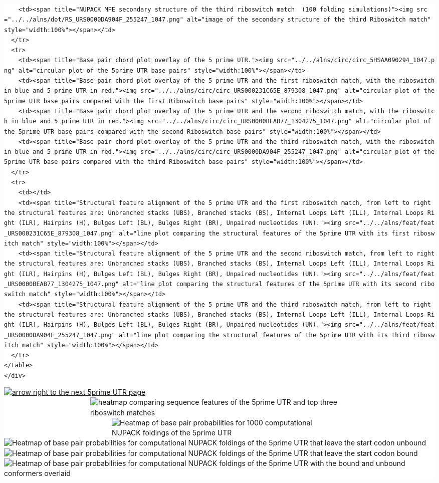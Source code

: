         <td><span title="NUPACK MFE secondary structure of the third riboswitch match  (100 folding simulations)"><img src="../../alns/dot/RS_URS0000DA904F_255247_1047.png" alt="image of the secondary structure of the third Riboswitch match" style="width:100%"></span></td>
      </tr>
      <tr>
        <td><span title="Base pair chord plot overlay of the 5 prime UTR."><img src="../../alns/circ/circ_5HSAA090294_1047.png" alt="circular plot of the 5prime UTR base pairs" style="width:100%"></span></td>
        <td><span title="Base pair chord plot overlay of the 5 prime UTR and the first riboswitch match, with the riboswitch in blue and 5 prime UTR in red."><img src="../../alns/circ/circ_URS000231C65E_879308_1047.png" alt="circular plot of the 5prime UTR base pairs compared with the first Riboswitch base pairs" style="width:100%"></span></td>
        <td><span title="Base pair chord plot overlay of the 5 prime UTR and the second riboswitch match, with the riboswitch in blue and 5 prime UTR in red."><img src="../../alns/circ/circ_URS0000BEAB77_1304275_1047.png" alt="circular plot of the 5prime UTR base pairs compared with the second Riboswitch base pairs" style="width:100%"></span></td>
        <td><span title="Base pair chord plot overlay of the 5 prime UTR and the third riboswitch match, with the riboswitch in blue and 5 prime UTR in red."><img src="../../alns/circ/circ_URS0000DA904F_255247_1047.png" alt="circular plot of the 5prime UTR base pairs compared with the third Riboswitch base pairs" style="width:100%"></span></td>
      </tr>
      <tr>
        <td></td>
        <td><span title="Structural feature alignment of the 5 prime UTR and the first riboswitch match, from left to right the structural features are: Unbranched stacks (UBS), Branched stacks (BS), Internal Loops Left (ILL), Internal Loops Right (ILR), Hairpins (H), Bulges Left (BL), Bulges Right (BR), Unpaired nucleotides (UN)."><img src="../../alns/feat/feat_URS000231C65E_879308_1047.png" alt="line plot comparing the structural features of the 5prime UTR with its first riboswitch match" style="width:100%"></span></td>
        <td><span title="Structural feature alignment of the 5 prime UTR and the second riboswitch match, from left to right the structural features are: Unbranched stacks (UBS), Branched stacks (BS), Internal Loops Left (ILL), Internal Loops Right (ILR), Hairpins (H), Bulges Left (BL), Bulges Right (BR), Unpaired nucleotides (UN)."><img src="../../alns/feat/feat_URS0000BEAB77_1304275_1047.png" alt="line plot comparing the structural features of the 5prime UTR with its second riboswitch match" style="width:100%"></span></td>
        <td><span title="Structural feature alignment of the 5 prime UTR and the third riboswitch match, from left to right the structural features are: Unbranched stacks (UBS), Branched stacks (BS), Internal Loops Left (ILL), Internal Loops Right (ILR), Hairpins (H), Bulges Left (BL), Bulges Right (BR), Unpaired nucleotides (UN)."><img src="../../alns/feat/feat_URS0000DA904F_255247_1047.png" alt="line plot comparing the structural features of the 5prime UTR with its third riboswitch match" style="width:100%"></span></td>
      </tr>
    </table>
    </div>
  <div class="column">
    <a href="../../_mds/HAT1_0/"><span title="Next 5 prime UTR"><img src="../../icons/arrow_right.png" alt="arrow right to the next 5prime UTR page" style="width:100%"></span></a>
  </div>
</div>


<div class="row" >
    <div class="column_center">
        <span title="Sequence feature comparison across the 5 prime UTR and its top three riboswitch matches via a heatmap (64 nucleotide triplets)."><img src="../../alns/feat/featcomp_1047.png" alt="heatmap comparing sequence features of the 5prime UTR and top three riboswitch matches" style="width:60%; display:block; margin-left:auto; margin-right:auto;"></span>
    </div>
</div>

<div class="row" >
    <div class="column_center">
        <span title="Probability that a given base pair LxL is bound within the 1000 folding simulations. Diagonal represents the overall probability that a given base is unpaired."><img src="../../alns/bpp/bpp_1047.png" alt="Heatmap of base pair probabilities for 1000 computational NUPACK foldings of the 5prime UTR" style="width:50%; display:block; margin-left:auto; margin-right:auto;"></span>
    </div>
</div>

<div class="row" >
    <div class="column">
        <span title="Probability that a given base pair is bound when all three nucleotides of the start codon is unbound."><img src="../../alns/bpp/bpp_1047_unbound.png" alt="Heatmap of base pair probabilities for computational NUPACK foldings of the 5prime UTR that leave the start codon unbound" style="width:100%; display:block; margin-left:auto; margin-right:auto;"></span>
    </div>
    <div class="column">
        <span title="Probability that a given base pair is bound when all three nucleotides of the start codon is bound."><img src="../../alns/bpp/bpp_1047_bound.png" alt="Heatmap of base pair probabilities for computational NUPACK foldings of the 5prime UTR that leave the start codon bound" style="width:100%; display:block; margin-left:auto; margin-right:auto;"></span>
    </div>
    <div class="column">
        <span title="Merged base pair probability plot by unbound/bound start codons."><img src="../../alns/bpp/bpp_1047_merge.png" alt="Heatmap of base pair probabilities for computational NUPACK foldings of the 5prime UTR with the bound and unbound conformers overlaid" style="width:100%; display:block; margin-left:auto; margin-right:auto;"></span>
    </div>
</div>
